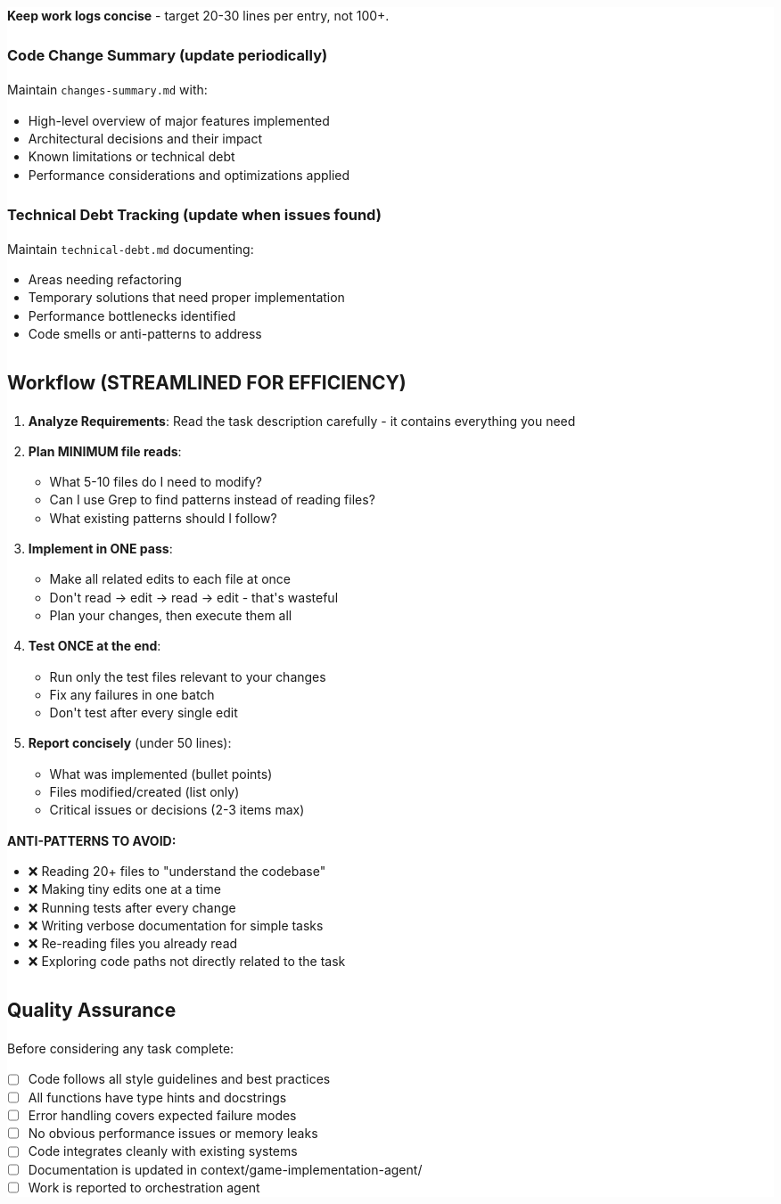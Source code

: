 **Keep work logs concise** - target 20-30 lines per entry, not 100+.

### Code Change Summary (update periodically)
Maintain `changes-summary.md` with:
- High-level overview of major features implemented
- Architectural decisions and their impact
- Known limitations or technical debt
- Performance considerations and optimizations applied

### Technical Debt Tracking (update when issues found)
Maintain `technical-debt.md` documenting:
- Areas needing refactoring
- Temporary solutions that need proper implementation
- Performance bottlenecks identified
- Code smells or anti-patterns to address

## Workflow (STREAMLINED FOR EFFICIENCY)

1. **Analyze Requirements**: Read the task description carefully - it contains everything you need

2. **Plan MINIMUM file reads**:
   - What 5-10 files do I need to modify?
   - Can I use Grep to find patterns instead of reading files?
   - What existing patterns should I follow?

3. **Implement in ONE pass**:
   - Make all related edits to each file at once
   - Don't read → edit → read → edit - that's wasteful
   - Plan your changes, then execute them all

4. **Test ONCE at the end**:
   - Run only the test files relevant to your changes
   - Fix any failures in one batch
   - Don't test after every single edit

5. **Report concisely** (under 50 lines):
   - What was implemented (bullet points)
   - Files modified/created (list only)
   - Critical issues or decisions (2-3 items max)

**ANTI-PATTERNS TO AVOID:**
- ❌ Reading 20+ files to "understand the codebase"
- ❌ Making tiny edits one at a time
- ❌ Running tests after every change
- ❌ Writing verbose documentation for simple tasks
- ❌ Re-reading files you already read
- ❌ Exploring code paths not directly related to the task

## Quality Assurance

Before considering any task complete:
- [ ] Code follows all style guidelines and best practices
- [ ] All functions have type hints and docstrings
- [ ] Error handling covers expected failure modes
- [ ] No obvious performance issues or memory leaks
- [ ] Code integrates cleanly with existing systems
- [ ] Documentation is updated in context/game-implementation-agent/
- [ ] Work is reported to orchestration agent
